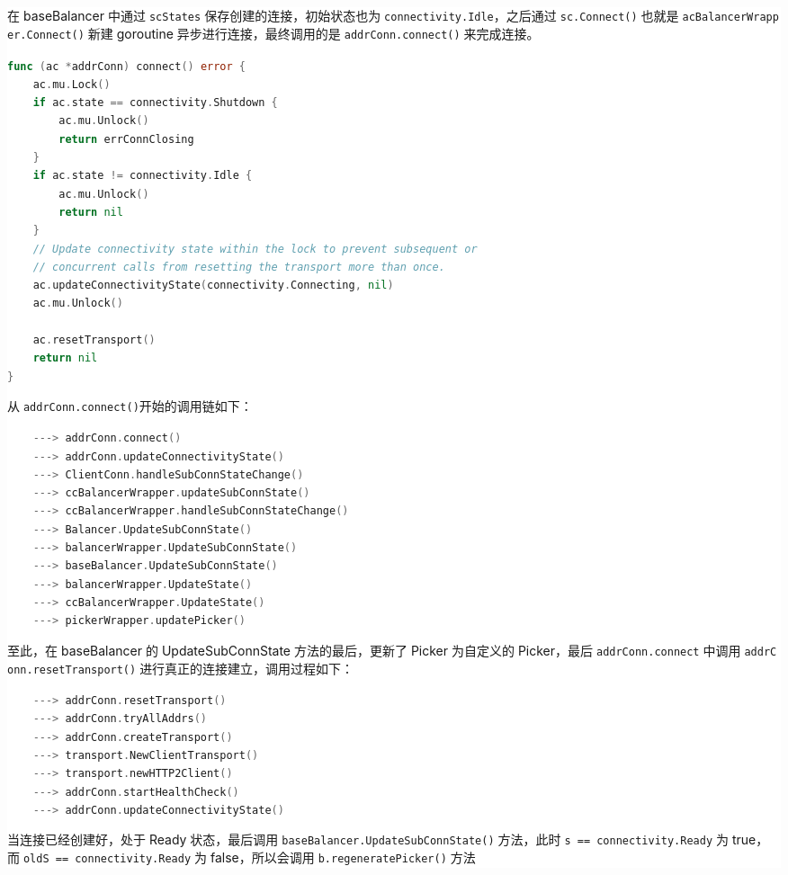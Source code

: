 在 baseBalancer 中通过 `scStates` 保存创建的连接，初始状态也为 `connectivity.Idle`，之后通过 `sc.Connect()` 也就是 `acBalancerWrapper.Connect()` 新建 goroutine 异步进行连接，最终调用的是 `addrConn.connect()` 来完成连接。

```go
func (ac *addrConn) connect() error {
    ac.mu.Lock()
    if ac.state == connectivity.Shutdown {
        ac.mu.Unlock()
        return errConnClosing
    }
    if ac.state != connectivity.Idle {
        ac.mu.Unlock()
        return nil
    }
    // Update connectivity state within the lock to prevent subsequent or
    // concurrent calls from resetting the transport more than once.
    ac.updateConnectivityState(connectivity.Connecting, nil)
    ac.mu.Unlock()

    ac.resetTransport()
    return nil
}
```

从 `addrConn.connect()`开始的调用链如下：

```go
    ---> addrConn.connect()
    ---> addrConn.updateConnectivityState()
    ---> ClientConn.handleSubConnStateChange()
    ---> ccBalancerWrapper.updateSubConnState()
    ---> ccBalancerWrapper.handleSubConnStateChange()
    ---> Balancer.UpdateSubConnState()
    ---> balancerWrapper.UpdateSubConnState()
    ---> baseBalancer.UpdateSubConnState()
    ---> balancerWrapper.UpdateState()
    ---> ccBalancerWrapper.UpdateState()
    ---> pickerWrapper.updatePicker()
```

至此，在 baseBalancer 的 UpdateSubConnState 方法的最后，更新了 Picker 为自定义的 Picker，最后 `addrConn.connect` 中调用 `addrConn.resetTransport()` 进行真正的连接建立，调用过程如下：

```go
    ---> addrConn.resetTransport()
    ---> addrConn.tryAllAddrs()
    ---> addrConn.createTransport()
    ---> transport.NewClientTransport()
    ---> transport.newHTTP2Client()
    ---> addrConn.startHealthCheck()
    ---> addrConn.updateConnectivityState()
```

当连接已经创建好，处于 Ready 状态，最后调用 `baseBalancer.UpdateSubConnState()` 方法，此时 `s == connectivity.Ready` 为 true，而 `oldS == connectivity.Ready` 为 false，所以会调用 `b.regeneratePicker()` 方法
